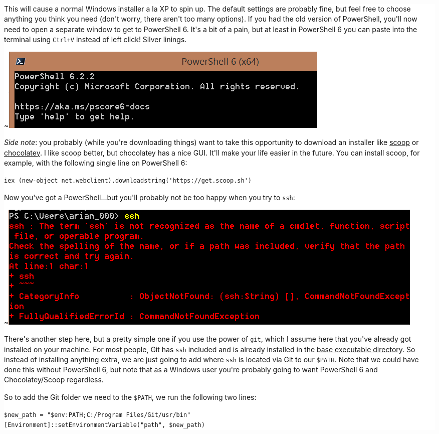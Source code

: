 This will cause a normal Windows installer a la XP to spin up. The default settings are probably fine, but feel free to choose anything you think you need (don't worry, there aren't too many options). If you had the old version of PowerShell, you'll now need to open a separate window to get to PowerShell 6. It's a bit of a pain, but at least in PowerShell 6 you can paste into the terminal using `Ctrl+V` instead of left click! Silver linings.

~![Windows PowerShell 6](resources/powershell6.png)

*Side note*: you probably (while you're downloading things) want to take this opportunity to download an installer like [scoop](https://scoop.sh/) or [chocolatey](https://chocolatey.org/). I like scoop better, but chocolatey has a nice GUI. It'll make your life easier in the future. You can install scoop, for example, with the following single line on PowerShell 6: 

```
iex (new-object net.webclient).downloadstring('https://get.scoop.sh')
```

Now you've got a PowerShell...but you'll probably not be too happy when you try to `ssh`:

~![SSH doesn't work immediately](resources/ssh_error.png)

There's another step here, but a pretty simple one if you use the power of `git`, which I assume here that you've already got installed on your machine. For most people, Git has `ssh` included and is already installed in the [base executable directory](http://www.hurryupandwait.io/blog/need-an-ssh-client-on-windows-dont-use-putty-or-cygwinuse-git). So instead of installing anything extra, we are just going to add where `ssh` is located via Git to our `$PATH`. Note that we could have done this without PowerShell 6, but note that as a Windows user you're probably going to want PowerShell 6 and Chocolatey/Scoop regardless. 

So to add the Git folder we need to the `$PATH`, we run the following two lines: 

```
$new_path = "$env:PATH;C:/Program Files/Git/usr/bin"
[Environment]::setEnvironmentVariable("path", $new_path)
```
